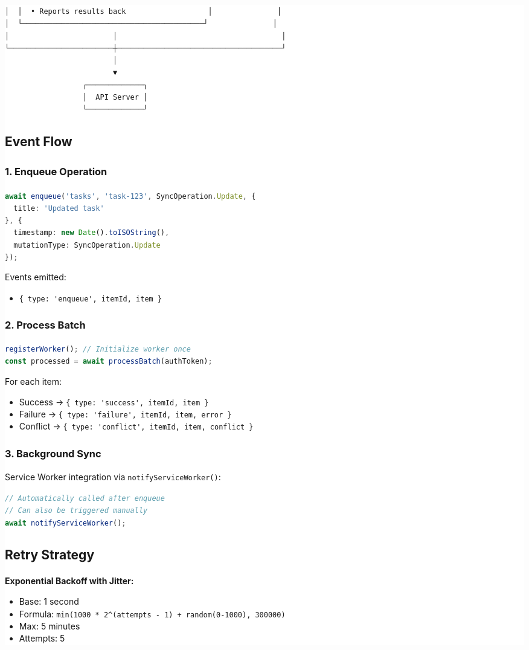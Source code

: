 ```
│  │  • Reports results back                   │               │
│  └──────────────────────────────────────────┘               │
│                        │                                      │
└────────────────────────┼──────────────────────────────────────┘
                         │
                         ▼
                  ┌─────────────┐
                  │  API Server │
                  └─────────────┘
```

## Event Flow

### 1. Enqueue Operation
```typescript
await enqueue('tasks', 'task-123', SyncOperation.Update, { 
  title: 'Updated task' 
}, {
  timestamp: new Date().toISOString(),
  mutationType: SyncOperation.Update
});
```

Events emitted:
- `{ type: 'enqueue', itemId, item }`

### 2. Process Batch
```typescript
registerWorker(); // Initialize worker once
const processed = await processBatch(authToken);
```

For each item:
- Success → `{ type: 'success', itemId, item }`
- Failure → `{ type: 'failure', itemId, item, error }`
- Conflict → `{ type: 'conflict', itemId, item, conflict }`

### 3. Background Sync
Service Worker integration via `notifyServiceWorker()`:
```typescript
// Automatically called after enqueue
// Can also be triggered manually
await notifyServiceWorker();
```

## Retry Strategy

**Exponential Backoff with Jitter:**
- Base: 1 second
- Formula: `min(1000 * 2^(attempts - 1) + random(0-1000), 300000)`
- Max: 5 minutes
- Attempts: 5
